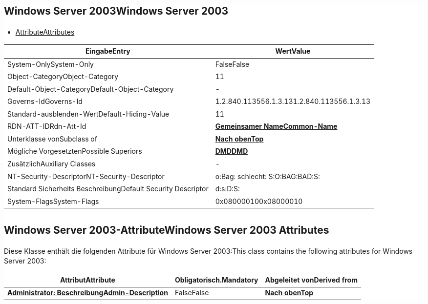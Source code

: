 ## <a name="windows-server-2003"></a><span data-ttu-id="81c8d-439">Windows Server 2003</span><span class="sxs-lookup"><span data-stu-id="81c8d-439">Windows Server 2003</span></span>

-   [<span data-ttu-id="81c8d-440">Attribute</span><span class="sxs-lookup"><span data-stu-id="81c8d-440">Attributes</span></span>](#windows-server-2003-attributes)



| <span data-ttu-id="81c8d-441">Eingabe</span><span class="sxs-lookup"><span data-stu-id="81c8d-441">Entry</span></span> | <span data-ttu-id="81c8d-442">Wert</span><span class="sxs-lookup"><span data-stu-id="81c8d-442">Value</span></span> |
|-----------------------------|----------------------------------------|
| <span data-ttu-id="81c8d-443">System-Only</span><span class="sxs-lookup"><span data-stu-id="81c8d-443">System-Only</span></span>                 | <span data-ttu-id="81c8d-444">False</span><span class="sxs-lookup"><span data-stu-id="81c8d-444">False</span></span>                                  |
| <span data-ttu-id="81c8d-445">Object-Category</span><span class="sxs-lookup"><span data-stu-id="81c8d-445">Object-Category</span></span>             | <span data-ttu-id="81c8d-446">1</span><span class="sxs-lookup"><span data-stu-id="81c8d-446">1</span></span>                                      |
| <span data-ttu-id="81c8d-447">Default-Object-Category</span><span class="sxs-lookup"><span data-stu-id="81c8d-447">Default-Object-Category</span></span>     | \-                                     |
| <span data-ttu-id="81c8d-448">Governs-Id</span><span class="sxs-lookup"><span data-stu-id="81c8d-448">Governs-Id</span></span>                  | <span data-ttu-id="81c8d-449">1.2.840.113556.1.3.13</span><span class="sxs-lookup"><span data-stu-id="81c8d-449">1.2.840.113556.1.3.13</span></span>                  |
| <span data-ttu-id="81c8d-450">Standard-ausblenden-Wert</span><span class="sxs-lookup"><span data-stu-id="81c8d-450">Default-Hiding-Value</span></span>        | <span data-ttu-id="81c8d-451">1</span><span class="sxs-lookup"><span data-stu-id="81c8d-451">1</span></span>                                      |
| <span data-ttu-id="81c8d-452">RDN-ATT-ID</span><span class="sxs-lookup"><span data-stu-id="81c8d-452">Rdn-Att-Id</span></span>                  | [<span data-ttu-id="81c8d-453">**Gemeinsamer Name**</span><span class="sxs-lookup"><span data-stu-id="81c8d-453">**Common-Name**</span></span>](a-cn.md)<br/> |
| <span data-ttu-id="81c8d-454">Unterklasse von</span><span class="sxs-lookup"><span data-stu-id="81c8d-454">Subclass of</span></span>                 | [<span data-ttu-id="81c8d-455">**Nach oben**</span><span class="sxs-lookup"><span data-stu-id="81c8d-455">**Top**</span></span>](c-top.md)<br/>        |
| <span data-ttu-id="81c8d-456">Mögliche Vorgesetzten</span><span class="sxs-lookup"><span data-stu-id="81c8d-456">Possible Superiors</span></span>          | [<span data-ttu-id="81c8d-457">**DMD**</span><span class="sxs-lookup"><span data-stu-id="81c8d-457">**DMD**</span></span>](c-dmd.md)                   |
| <span data-ttu-id="81c8d-458">Zusätzlich</span><span class="sxs-lookup"><span data-stu-id="81c8d-458">Auxiliary Classes</span></span>           | \-                                     |
| <span data-ttu-id="81c8d-459">NT-Security-Descriptor</span><span class="sxs-lookup"><span data-stu-id="81c8d-459">NT-Security-Descriptor</span></span>      | <span data-ttu-id="81c8d-460">o:Bag: schlecht: S:</span><span class="sxs-lookup"><span data-stu-id="81c8d-460">O:BAG:BAD:S:</span></span>                           |
| <span data-ttu-id="81c8d-461">Standard Sicherheits Beschreibung</span><span class="sxs-lookup"><span data-stu-id="81c8d-461">Default Security Descriptor</span></span> | <span data-ttu-id="81c8d-462">d:s:</span><span class="sxs-lookup"><span data-stu-id="81c8d-462">D:S:</span></span>                                   |
| <span data-ttu-id="81c8d-463">System-Flags</span><span class="sxs-lookup"><span data-stu-id="81c8d-463">System-Flags</span></span>                | <span data-ttu-id="81c8d-464">0x08000010</span><span class="sxs-lookup"><span data-stu-id="81c8d-464">0x08000010</span></span>                             |



## <a name="windows-server-2003-attributes"></a><span data-ttu-id="81c8d-465">Windows Server 2003-Attribute</span><span class="sxs-lookup"><span data-stu-id="81c8d-465">Windows Server 2003 Attributes</span></span>

<span data-ttu-id="81c8d-466">Diese Klasse enthält die folgenden Attribute für Windows Server 2003:</span><span class="sxs-lookup"><span data-stu-id="81c8d-466">This class contains the following attributes for Windows Server 2003:</span></span>



| <span data-ttu-id="81c8d-467">Attribut</span><span class="sxs-lookup"><span data-stu-id="81c8d-467">Attribute</span></span>                                                                   | <span data-ttu-id="81c8d-468">Obligatorisch.</span><span class="sxs-lookup"><span data-stu-id="81c8d-468">Mandatory</span></span> | <span data-ttu-id="81c8d-469">Abgeleitet von</span><span class="sxs-lookup"><span data-stu-id="81c8d-469">Derived from</span></span>                                     |
|-----------------------------------------------------------------------------|-----------|--------------------------------------------------|
| [<span data-ttu-id="81c8d-470">**Administrator: Beschreibung**</span><span class="sxs-lookup"><span data-stu-id="81c8d-470">**Admin-Description**</span></span>](a-admindescription.md)                             | <span data-ttu-id="81c8d-471">False</span><span class="sxs-lookup"><span data-stu-id="81c8d-471">False</span></span>     | [<span data-ttu-id="81c8d-472">**Nach oben**</span><span class="sxs-lookup"><span data-stu-id="81c8d-472">**Top**</span></span>](c-top.md)<br/>                  |